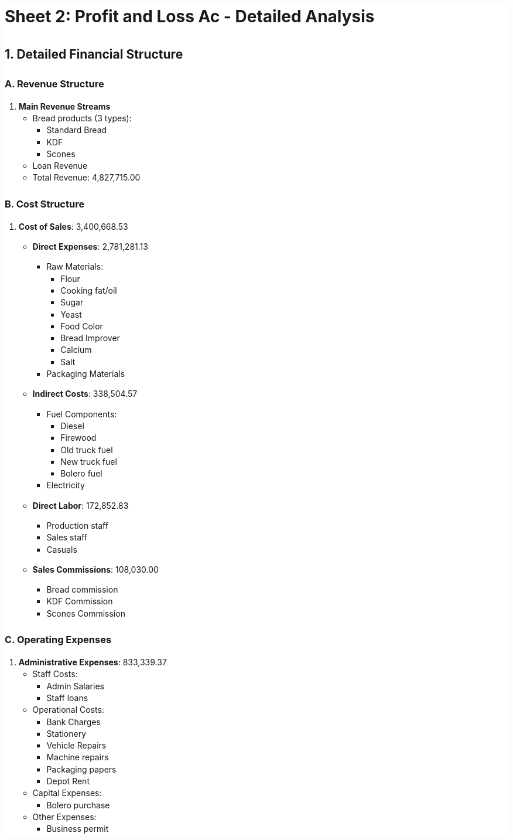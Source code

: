# Sheet 2: Profit and Loss Ac - Detailed Analysis

## 1. Detailed Financial Structure

### A. Revenue Structure
1. **Main Revenue Streams**
   - Bread products (3 types):
     - Standard Bread
     - KDF
     - Scones
   - Loan Revenue
   - Total Revenue: 4,827,715.00

### B. Cost Structure
1. **Cost of Sales**: 3,400,668.53
   - **Direct Expenses**: 2,781,281.13
     - Raw Materials:
       - Flour
       - Cooking fat/oil
       - Sugar
       - Yeast
       - Food Color
       - Bread Improver
       - Calcium
       - Salt
     - Packaging Materials

   - **Indirect Costs**: 338,504.57
     - Fuel Components:
       - Diesel
       - Firewood
       - Old truck fuel
       - New truck fuel
       - Bolero fuel
     - Electricity

   - **Direct Labor**: 172,852.83
     - Production staff
     - Sales staff
     - Casuals

   - **Sales Commissions**: 108,030.00
     - Bread commission
     - KDF Commission
     - Scones Commission

### C. Operating Expenses
1. **Administrative Expenses**: 833,339.37
   - Staff Costs:
     - Admin Salaries
     - Staff loans
   - Operational Costs:
     - Bank Charges
     - Stationery
     - Vehicle Repairs
     - Machine repairs
     - Packaging papers
     - Depot Rent
   - Capital Expenses:
     - Bolero purchase
   - Other Expenses:
     - Business permit